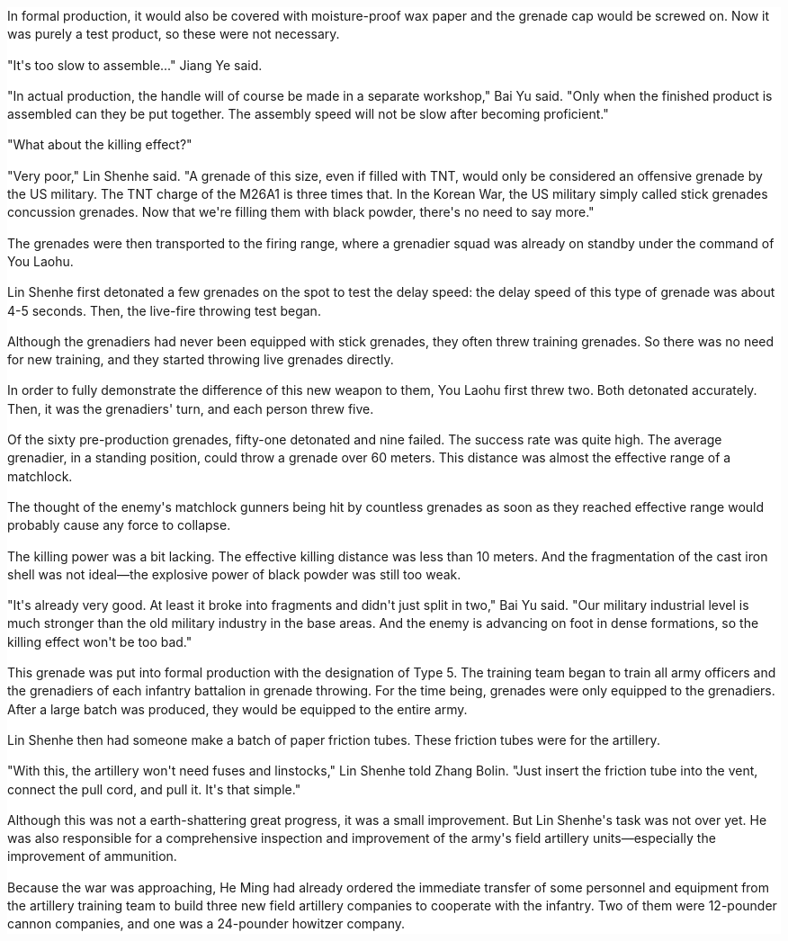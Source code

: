 In formal production, it would also be covered with moisture-proof wax paper and the grenade cap would be screwed on. Now it was purely a test product, so these were not necessary.

"It's too slow to assemble..." Jiang Ye said.

"In actual production, the handle will of course be made in a separate workshop," Bai Yu said. "Only when the finished product is assembled can they be put together. The assembly speed will not be slow after becoming proficient."

"What about the killing effect?"

"Very poor," Lin Shenhe said. "A grenade of this size, even if filled with TNT, would only be considered an offensive grenade by the US military. The TNT charge of the M26A1 is three times that. In the Korean War, the US military simply called stick grenades concussion grenades. Now that we're filling them with black powder, there's no need to say more."

The grenades were then transported to the firing range, where a grenadier squad was already on standby under the command of You Laohu.

Lin Shenhe first detonated a few grenades on the spot to test the delay speed: the delay speed of this type of grenade was about 4-5 seconds. Then, the live-fire throwing test began.

Although the grenadiers had never been equipped with stick grenades, they often threw training grenades. So there was no need for new training, and they started throwing live grenades directly.

In order to fully demonstrate the difference of this new weapon to them, You Laohu first threw two. Both detonated accurately. Then, it was the grenadiers' turn, and each person threw five.

Of the sixty pre-production grenades, fifty-one detonated and nine failed. The success rate was quite high. The average grenadier, in a standing position, could throw a grenade over 60 meters. This distance was almost the effective range of a matchlock.

The thought of the enemy's matchlock gunners being hit by countless grenades as soon as they reached effective range would probably cause any force to collapse.

The killing power was a bit lacking. The effective killing distance was less than 10 meters. And the fragmentation of the cast iron shell was not ideal—the explosive power of black powder was still too weak.

"It's already very good. At least it broke into fragments and didn't just split in two," Bai Yu said. "Our military industrial level is much stronger than the old military industry in the base areas. And the enemy is advancing on foot in dense formations, so the killing effect won't be too bad."

This grenade was put into formal production with the designation of Type 5. The training team began to train all army officers and the grenadiers of each infantry battalion in grenade throwing. For the time being, grenades were only equipped to the grenadiers. After a large batch was produced, they would be equipped to the entire army.

Lin Shenhe then had someone make a batch of paper friction tubes. These friction tubes were for the artillery.

"With this, the artillery won't need fuses and linstocks," Lin Shenhe told Zhang Bolin. "Just insert the friction tube into the vent, connect the pull cord, and pull it. It's that simple."

Although this was not a earth-shattering great progress, it was a small improvement. But Lin Shenhe's task was not over yet. He was also responsible for a comprehensive inspection and improvement of the army's field artillery units—especially the improvement of ammunition.

Because the war was approaching, He Ming had already ordered the immediate transfer of some personnel and equipment from the artillery training team to build three new field artillery companies to cooperate with the infantry. Two of them were 12-pounder cannon companies, and one was a 24-pounder howitzer company.
